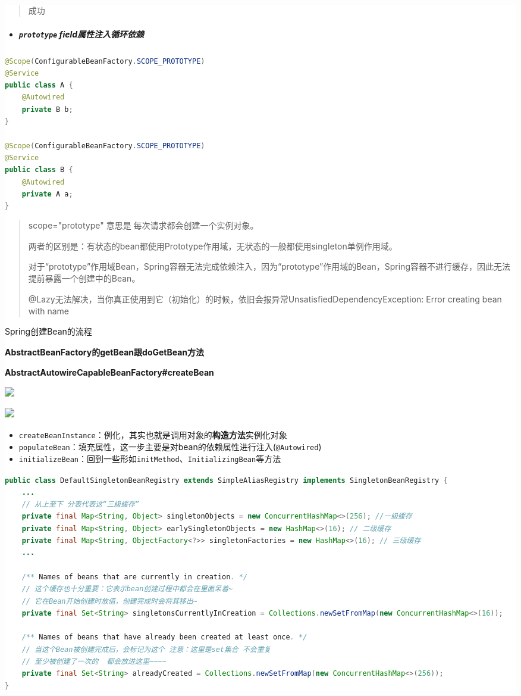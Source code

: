 

> 成功

* ##### `prototype` field属性注入循环依赖

```java
@Scope(ConfigurableBeanFactory.SCOPE_PROTOTYPE)
@Service
public class A {
    @Autowired
    private B b;
}

@Scope(ConfigurableBeanFactory.SCOPE_PROTOTYPE)
@Service
public class B {
    @Autowired
    private A a;
}
```



> scope="prototype" 意思是 每次请求都会创建一个实例对象。
>
> 两者的区别是：有状态的bean都使用Prototype作用域，无状态的一般都使用singleton单例作用域。
>
> 对于“prototype”作用域Bean，Spring容器无法完成依赖注入，因为“prototype”作用域的Bean，Spring容器不进行缓存，因此无法提前暴露一个创建中的Bean。
>
> @Lazy无法解决，当你真正使用到它（初始化）的时候，依旧会报异常UnsatisfiedDependencyException: Error creating bean with name 



Spring创建Bean的流程

**AbstractBeanFactory的getBean跟doGetBean方法**

**AbstractAutowireCapableBeanFactory#createBean**

![](\images\Center)

![](https://img-blog.csdnimg.cn/20190619142513115.png?x-oss-process=image/watermark,type_ZmFuZ3poZW5naGVpdGk,shadow_10,text_aHR0cHM6Ly9ibG9nLmNzZG4ubmV0L2Y2NDEzODU3MTI=,size_16,color_FFFFFF,t_70)

- `createBeanInstance`：例化，其实也就是调用对象的**构造方法**实例化对象
- `populateBean`：填充属性，这一步主要是对bean的依赖属性进行注入(`@Autowired`)
- `initializeBean`：回到一些形如`initMethod`、`InitializingBean`等方法

```java
public class DefaultSingletonBeanRegistry extends SimpleAliasRegistry implements SingletonBeanRegistry {
	...
	// 从上至下 分表代表这“三级缓存”
	private final Map<String, Object> singletonObjects = new ConcurrentHashMap<>(256); //一级缓存
	private final Map<String, Object> earlySingletonObjects = new HashMap<>(16); // 二级缓存
	private final Map<String, ObjectFactory<?>> singletonFactories = new HashMap<>(16); // 三级缓存
	...
	
	/** Names of beans that are currently in creation. */
	// 这个缓存也十分重要：它表示bean创建过程中都会在里面呆着~
	// 它在Bean开始创建时放值，创建完成时会将其移出~
	private final Set<String> singletonsCurrentlyInCreation = Collections.newSetFromMap(new ConcurrentHashMap<>(16));

	/** Names of beans that have already been created at least once. */
	// 当这个Bean被创建完成后，会标记为这个 注意：这里是set集合 不会重复
	// 至少被创建了一次的  都会放进这里~~~~
	private final Set<String> alreadyCreated = Collections.newSetFromMap(new ConcurrentHashMap<>(256));
}
```
